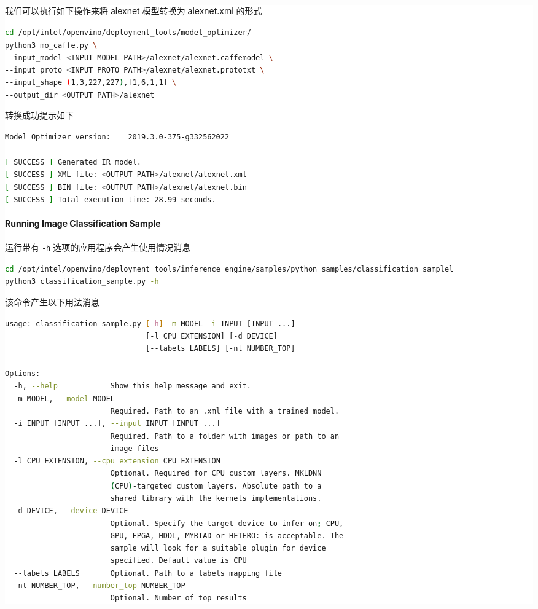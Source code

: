 我们可以执行如下操作来将 alexnet 模型转换为 alexnet.xml 的形式

```bash
cd /opt/intel/openvino/deployment_tools/model_optimizer/
python3 mo_caffe.py \
--input_model <INPUT MODEL PATH>/alexnet/alexnet.caffemodel \
--input_proto <INPUT PROTO PATH>/alexnet/alexnet.prototxt \
--input_shape (1,3,227,227),[1,6,1,1] \
--output_dir <OUTPUT PATH>/alexnet
```

转换成功提示如下

```bash
Model Optimizer version: 	2019.3.0-375-g332562022

[ SUCCESS ] Generated IR model.
[ SUCCESS ] XML file: <OUTPUT PATH>/alexnet/alexnet.xml
[ SUCCESS ] BIN file: <OUTPUT PATH>/alexnet/alexnet.bin
[ SUCCESS ] Total execution time: 28.99 seconds. 
```

#### Running Image Classification Sample

运行带有 `-h` 选项的应用程序会产生使用情况消息

```bash
cd /opt/intel/openvino/deployment_tools/inference_engine/samples/python_samples/classification_samplel
python3 classification_sample.py -h
```

该命令产生以下用法消息

```bash
usage: classification_sample.py [-h] -m MODEL -i INPUT [INPUT ...]
                                [-l CPU_EXTENSION] [-d DEVICE]
                                [--labels LABELS] [-nt NUMBER_TOP]

Options:
  -h, --help            Show this help message and exit.
  -m MODEL, --model MODEL
                        Required. Path to an .xml file with a trained model.
  -i INPUT [INPUT ...], --input INPUT [INPUT ...]
                        Required. Path to a folder with images or path to an
                        image files
  -l CPU_EXTENSION, --cpu_extension CPU_EXTENSION
                        Optional. Required for CPU custom layers. MKLDNN
                        (CPU)-targeted custom layers. Absolute path to a
                        shared library with the kernels implementations.
  -d DEVICE, --device DEVICE
                        Optional. Specify the target device to infer on; CPU,
                        GPU, FPGA, HDDL, MYRIAD or HETERO: is acceptable. The
                        sample will look for a suitable plugin for device
                        specified. Default value is CPU
  --labels LABELS       Optional. Path to a labels mapping file
  -nt NUMBER_TOP, --number_top NUMBER_TOP
                        Optional. Number of top results
```

